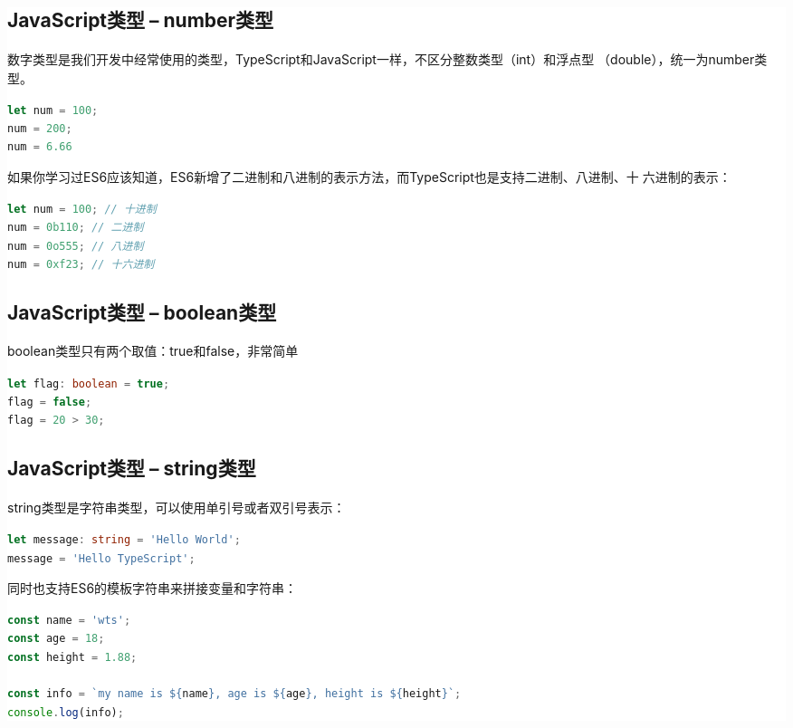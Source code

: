 

## JavaScript类型 – number类型

数字类型是我们开发中经常使用的类型，TypeScript和JavaScript一样，不区分整数类型（int）和浮点型 （double），统一为number类型。

```js
let num = 100;
num = 200;
num = 6.66
```

如果你学习过ES6应该知道，ES6新增了二进制和八进制的表示方法，而TypeScript也是支持二进制、八进制、十 六进制的表示：

```ts
let num = 100; // 十进制
num = 0b110; // 二进制
num = 0o555; // 八进制
num = 0xf23; // 十六进制
```





## JavaScript类型 – boolean类型

boolean类型只有两个取值：true和false，非常简单

```ts
let flag: boolean = true;
flag = false;
flag = 20 > 30;
```





## JavaScript类型 – string**类型**

string类型是字符串类型，可以使用单引号或者双引号表示：

```ts
let message: string = 'Hello World';
message = 'Hello TypeScript';
```



同时也支持ES6的模板字符串来拼接变量和字符串：

```ts
const name = 'wts';
const age = 18;
const height = 1.88;

const info = `my name is ${name}, age is ${age}, height is ${height}`;
console.log(info);
```
